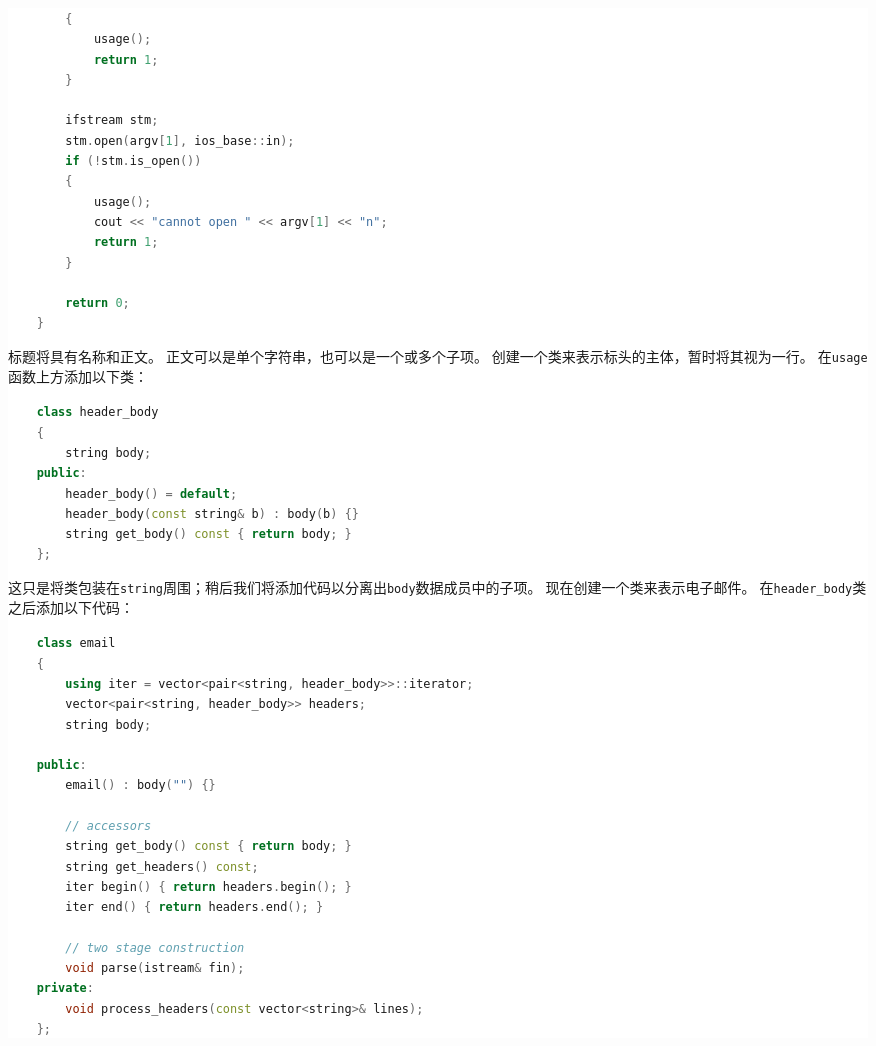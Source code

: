 ```cpp
        { 
            usage(); 
            return 1; 
        } 

        ifstream stm; 
        stm.open(argv[1], ios_base::in); 
        if (!stm.is_open()) 
        { 
            usage(); 
            cout << "cannot open " << argv[1] << "n"; 
            return 1; 
        } 

        return 0; 
    }
```

标题将具有名称和正文。 正文可以是单个字符串，也可以是一个或多个子项。 创建一个类来表示标头的主体，暂时将其视为一行。 在`usage`函数上方添加以下类：

```cpp
    class header_body 
    { 
        string body; 
    public: 
        header_body() = default; 
        header_body(const string& b) : body(b) {} 
        string get_body() const { return body; } 
    };
```

这只是将类包装在`string`周围；稍后我们将添加代码以分离出`body`数据成员中的子项。 现在创建一个类来表示电子邮件。 在`header_body`类之后添加以下代码：

```cpp
    class email 
    { 
        using iter = vector<pair<string, header_body>>::iterator; 
        vector<pair<string, header_body>> headers; 
        string body; 

    public: 
        email() : body("") {} 

        // accessors 
        string get_body() const { return body; } 
        string get_headers() const; 
        iter begin() { return headers.begin(); } 
        iter end() { return headers.end(); } 

        // two stage construction 
        void parse(istream& fin); 
    private: 
        void process_headers(const vector<string>& lines); 
    };
```
